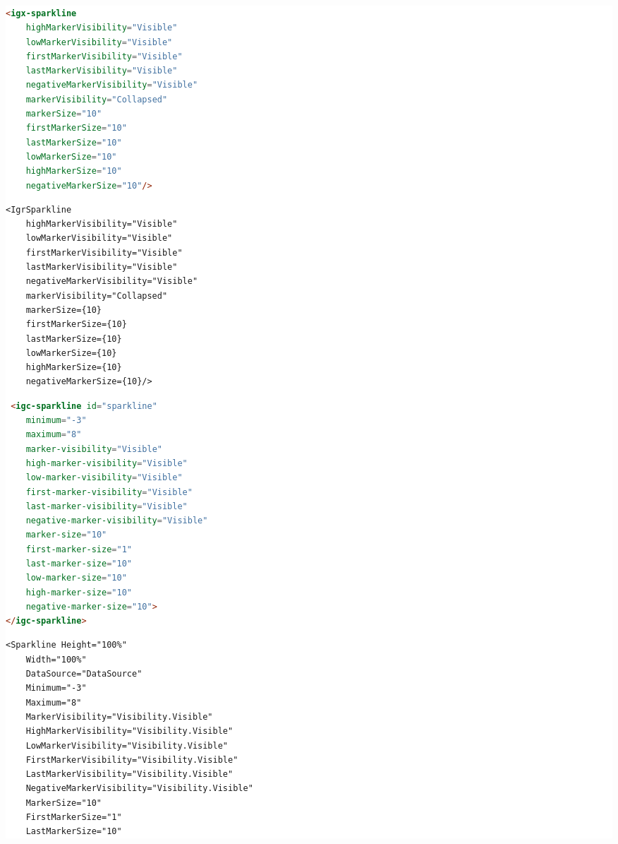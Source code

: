 ```html
<igx-sparkline
    highMarkerVisibility="Visible"
    lowMarkerVisibility="Visible"
    firstMarkerVisibility="Visible"
    lastMarkerVisibility="Visible"
    negativeMarkerVisibility="Visible"
    markerVisibility="Collapsed"
    markerSize="10"
    firstMarkerSize="10"
    lastMarkerSize="10"
    lowMarkerSize="10"
    highMarkerSize="10"
    negativeMarkerSize="10"/>
```

```tsx
<IgrSparkline
    highMarkerVisibility="Visible"
    lowMarkerVisibility="Visible"
    firstMarkerVisibility="Visible"
    lastMarkerVisibility="Visible"
    negativeMarkerVisibility="Visible"
    markerVisibility="Collapsed"
    markerSize={10}
    firstMarkerSize={10}
    lastMarkerSize={10}
    lowMarkerSize={10}
    highMarkerSize={10}
    negativeMarkerSize={10}/>
```

```html
 <igc-sparkline id="sparkline"
    minimum="-3"
    maximum="8"
    marker-visibility="Visible"
    high-marker-visibility="Visible"
    low-marker-visibility="Visible"
    first-marker-visibility="Visible"
    last-marker-visibility="Visible"
    negative-marker-visibility="Visible"
    marker-size="10"
    first-marker-size="1"
    last-marker-size="10"
    low-marker-size="10"
    high-marker-size="10"
    negative-marker-size="10">
</igc-sparkline>
```

```razor
<Sparkline Height="100%"
    Width="100%"
    DataSource="DataSource"
    Minimum="-3"
    Maximum="8"
    MarkerVisibility="Visibility.Visible"
    HighMarkerVisibility="Visibility.Visible"
    LowMarkerVisibility="Visibility.Visible"
    FirstMarkerVisibility="Visibility.Visible"
    LastMarkerVisibility="Visibility.Visible"
    NegativeMarkerVisibility="Visibility.Visible"
    MarkerSize="10"
    FirstMarkerSize="1"
    LastMarkerSize="10"
```